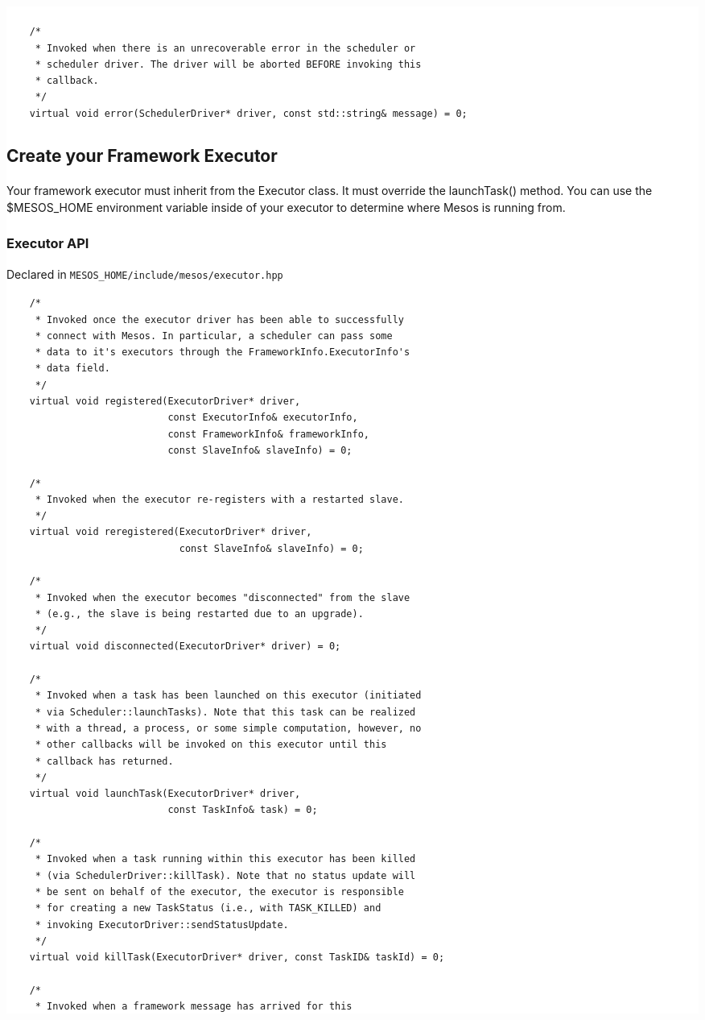 ~~~{.cpp}

    /*
     * Invoked when there is an unrecoverable error in the scheduler or
     * scheduler driver. The driver will be aborted BEFORE invoking this
     * callback.
     */
    virtual void error(SchedulerDriver* driver, const std::string& message) = 0;
~~~

## Create your Framework Executor

Your framework executor must inherit from the Executor class. It must override the launchTask() method. You can use the $MESOS_HOME environment variable inside of your executor to determine where Mesos is running from.

### Executor API

Declared in `MESOS_HOME/include/mesos/executor.hpp`

~~~{.cpp}
    /*
     * Invoked once the executor driver has been able to successfully
     * connect with Mesos. In particular, a scheduler can pass some
     * data to it's executors through the FrameworkInfo.ExecutorInfo's
     * data field.
     */
    virtual void registered(ExecutorDriver* driver,
                            const ExecutorInfo& executorInfo,
                            const FrameworkInfo& frameworkInfo,
                            const SlaveInfo& slaveInfo) = 0;

    /*
     * Invoked when the executor re-registers with a restarted slave.
     */
    virtual void reregistered(ExecutorDriver* driver,
                              const SlaveInfo& slaveInfo) = 0;

    /*
     * Invoked when the executor becomes "disconnected" from the slave
     * (e.g., the slave is being restarted due to an upgrade).
     */
    virtual void disconnected(ExecutorDriver* driver) = 0;

    /*
     * Invoked when a task has been launched on this executor (initiated
     * via Scheduler::launchTasks). Note that this task can be realized
     * with a thread, a process, or some simple computation, however, no
     * other callbacks will be invoked on this executor until this
     * callback has returned.
     */
    virtual void launchTask(ExecutorDriver* driver,
                            const TaskInfo& task) = 0;

    /*
     * Invoked when a task running within this executor has been killed
     * (via SchedulerDriver::killTask). Note that no status update will
     * be sent on behalf of the executor, the executor is responsible
     * for creating a new TaskStatus (i.e., with TASK_KILLED) and
     * invoking ExecutorDriver::sendStatusUpdate.
     */
    virtual void killTask(ExecutorDriver* driver, const TaskID& taskId) = 0;

    /*
     * Invoked when a framework message has arrived for this
~~~